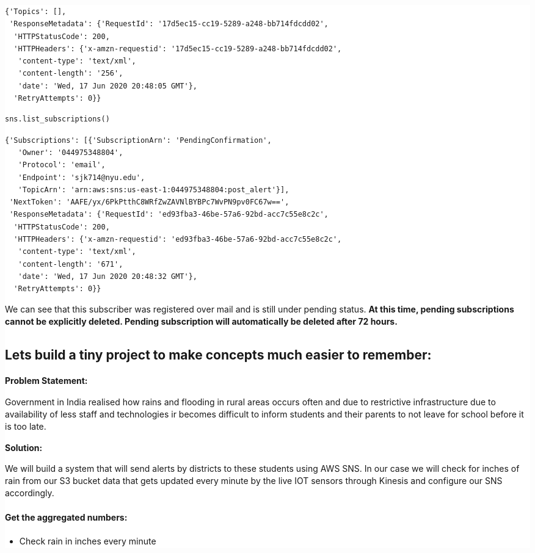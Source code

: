 


    {'Topics': [],
     'ResponseMetadata': {'RequestId': '17d5ec15-cc19-5289-a248-bb714fdcdd02',
      'HTTPStatusCode': 200,
      'HTTPHeaders': {'x-amzn-requestid': '17d5ec15-cc19-5289-a248-bb714fdcdd02',
       'content-type': 'text/xml',
       'content-length': '256',
       'date': 'Wed, 17 Jun 2020 20:48:05 GMT'},
      'RetryAttempts': 0}}




```python
sns.list_subscriptions()
```




    {'Subscriptions': [{'SubscriptionArn': 'PendingConfirmation',
       'Owner': '044975348804',
       'Protocol': 'email',
       'Endpoint': 'sjk714@nyu.edu',
       'TopicArn': 'arn:aws:sns:us-east-1:044975348804:post_alert'}],
     'NextToken': 'AAFE/yx/6PkPtthC8WRfZwZAVNlBYBPc7WvPN9pv0FC67w==',
     'ResponseMetadata': {'RequestId': 'ed93fba3-46be-57a6-92bd-acc7c55e8c2c',
      'HTTPStatusCode': 200,
      'HTTPHeaders': {'x-amzn-requestid': 'ed93fba3-46be-57a6-92bd-acc7c55e8c2c',
       'content-type': 'text/xml',
       'content-length': '671',
       'date': 'Wed, 17 Jun 2020 20:48:32 GMT'},
      'RetryAttempts': 0}}



We can see that this subscriber was registered over mail and is still under pending status.
**At this time, pending subscriptions cannot be explicitly deleted. Pending subscription will automatically be deleted after 72 hours.**

## Lets build a tiny project to make concepts much easier to remember:

**Problem Statement:**

Government in India realised how rains and flooding in rural areas occurs often and due to restrictive infrastructure due to availability of less staff and technologies ir becomes difficult to inform students and their parents to not leave for school before it is too late.

**Solution:**

We will build a system that will send alerts by districts to these students using AWS SNS. In our case we will check for inches of rain from our S3 bucket data that gets updated every minute by the live IOT sensors through Kinesis and configure our SNS accordingly.


#### Get the aggregated numbers:
- Check rain in inches every minute
